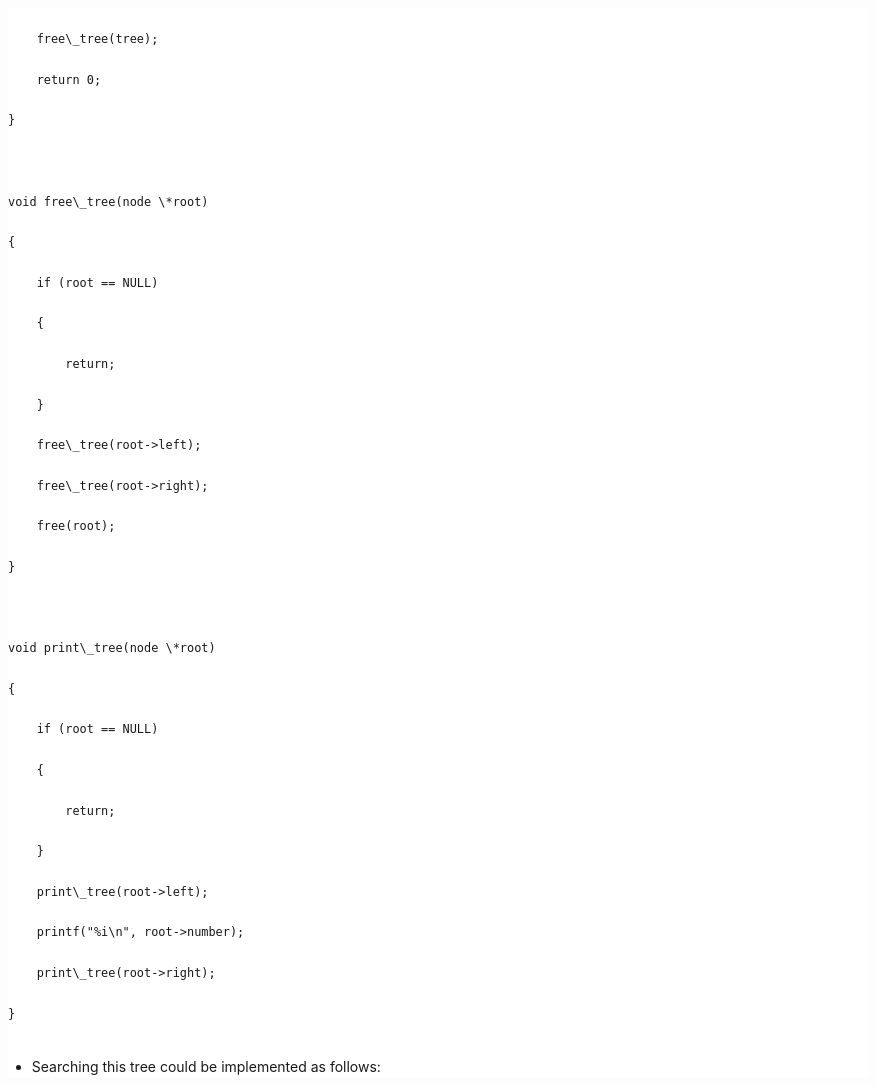 ```

    free\_tree(tree);

    return 0;

}



void free\_tree(node \*root)

{

    if (root == NULL)

    {

        return;

    }

    free\_tree(root->left);

    free\_tree(root->right);

    free(root);

}



void print\_tree(node \*root)

{

    if (root == NULL)

    {

        return;

    }

    print\_tree(root->left);

    printf("%i\n", root->number);

    print\_tree(root->right);

}


```
* Searching this tree could be implemented as follows:
